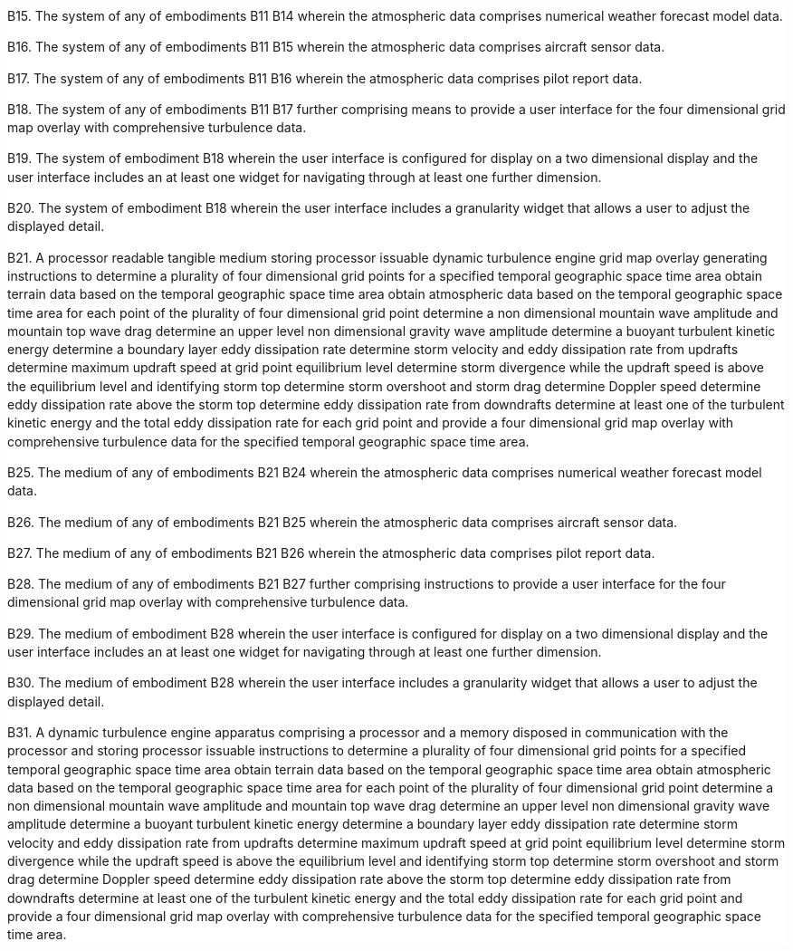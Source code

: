 B15. The system of any of embodiments B11 B14 wherein the atmospheric data comprises numerical weather forecast model data.

B16. The system of any of embodiments B11 B15 wherein the atmospheric data comprises aircraft sensor data.

B17. The system of any of embodiments B11 B16 wherein the atmospheric data comprises pilot report data.

B18. The system of any of embodiments B11 B17 further comprising means to provide a user interface for the four dimensional grid map overlay with comprehensive turbulence data.

B19. The system of embodiment B18 wherein the user interface is configured for display on a two dimensional display and the user interface includes an at least one widget for navigating through at least one further dimension.

B20. The system of embodiment B18 wherein the user interface includes a granularity widget that allows a user to adjust the displayed detail.

B21. A processor readable tangible medium storing processor issuable dynamic turbulence engine grid map overlay generating instructions to determine a plurality of four dimensional grid points for a specified temporal geographic space time area obtain terrain data based on the temporal geographic space time area obtain atmospheric data based on the temporal geographic space time area for each point of the plurality of four dimensional grid point determine a non dimensional mountain wave amplitude and mountain top wave drag determine an upper level non dimensional gravity wave amplitude determine a buoyant turbulent kinetic energy determine a boundary layer eddy dissipation rate determine storm velocity and eddy dissipation rate from updrafts determine maximum updraft speed at grid point equilibrium level determine storm divergence while the updraft speed is above the equilibrium level and identifying storm top determine storm overshoot and storm drag determine Doppler speed determine eddy dissipation rate above the storm top determine eddy dissipation rate from downdrafts determine at least one of the turbulent kinetic energy and the total eddy dissipation rate for each grid point and provide a four dimensional grid map overlay with comprehensive turbulence data for the specified temporal geographic space time area.

B25. The medium of any of embodiments B21 B24 wherein the atmospheric data comprises numerical weather forecast model data.

B26. The medium of any of embodiments B21 B25 wherein the atmospheric data comprises aircraft sensor data.

B27. The medium of any of embodiments B21 B26 wherein the atmospheric data comprises pilot report data.

B28. The medium of any of embodiments B21 B27 further comprising instructions to provide a user interface for the four dimensional grid map overlay with comprehensive turbulence data.

B29. The medium of embodiment B28 wherein the user interface is configured for display on a two dimensional display and the user interface includes an at least one widget for navigating through at least one further dimension.

B30. The medium of embodiment B28 wherein the user interface includes a granularity widget that allows a user to adjust the displayed detail.

B31. A dynamic turbulence engine apparatus comprising a processor and a memory disposed in communication with the processor and storing processor issuable instructions to determine a plurality of four dimensional grid points for a specified temporal geographic space time area obtain terrain data based on the temporal geographic space time area obtain atmospheric data based on the temporal geographic space time area for each point of the plurality of four dimensional grid point determine a non dimensional mountain wave amplitude and mountain top wave drag determine an upper level non dimensional gravity wave amplitude determine a buoyant turbulent kinetic energy determine a boundary layer eddy dissipation rate determine storm velocity and eddy dissipation rate from updrafts determine maximum updraft speed at grid point equilibrium level determine storm divergence while the updraft speed is above the equilibrium level and identifying storm top determine storm overshoot and storm drag determine Doppler speed determine eddy dissipation rate above the storm top determine eddy dissipation rate from downdrafts determine at least one of the turbulent kinetic energy and the total eddy dissipation rate for each grid point and provide a four dimensional grid map overlay with comprehensive turbulence data for the specified temporal geographic space time area.
